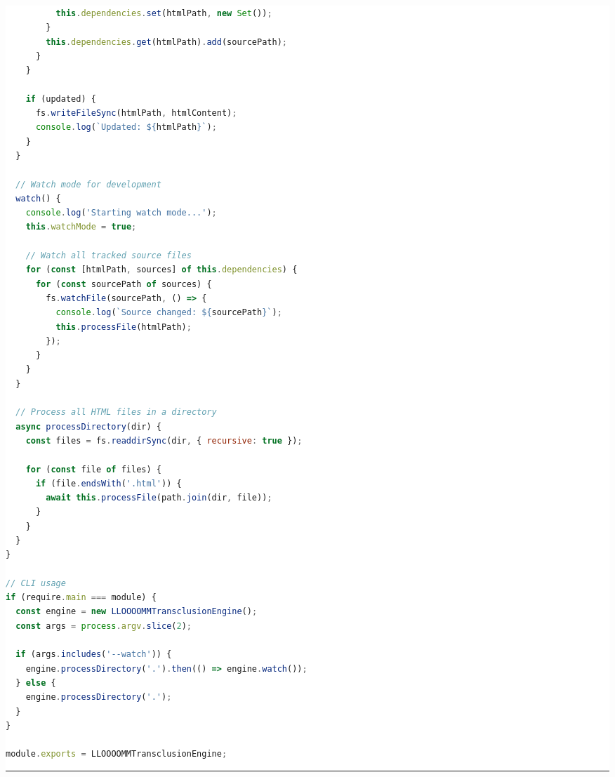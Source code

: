 ```javascript
          this.dependencies.set(htmlPath, new Set());
        }
        this.dependencies.get(htmlPath).add(sourcePath);
      }
    }
    
    if (updated) {
      fs.writeFileSync(htmlPath, htmlContent);
      console.log(`Updated: ${htmlPath}`);
    }
  }
  
  // Watch mode for development
  watch() {
    console.log('Starting watch mode...');
    this.watchMode = true;
    
    // Watch all tracked source files
    for (const [htmlPath, sources] of this.dependencies) {
      for (const sourcePath of sources) {
        fs.watchFile(sourcePath, () => {
          console.log(`Source changed: ${sourcePath}`);
          this.processFile(htmlPath);
        });
      }
    }
  }
  
  // Process all HTML files in a directory
  async processDirectory(dir) {
    const files = fs.readdirSync(dir, { recursive: true });
    
    for (const file of files) {
      if (file.endsWith('.html')) {
        await this.processFile(path.join(dir, file));
      }
    }
  }
}

// CLI usage
if (require.main === module) {
  const engine = new LLOOOOMMTransclusionEngine();
  const args = process.argv.slice(2);
  
  if (args.includes('--watch')) {
    engine.processDirectory('.').then(() => engine.watch());
  } else {
    engine.processDirectory('.');
  }
}

module.exports = LLOOOOMMTransclusionEngine;
```

---